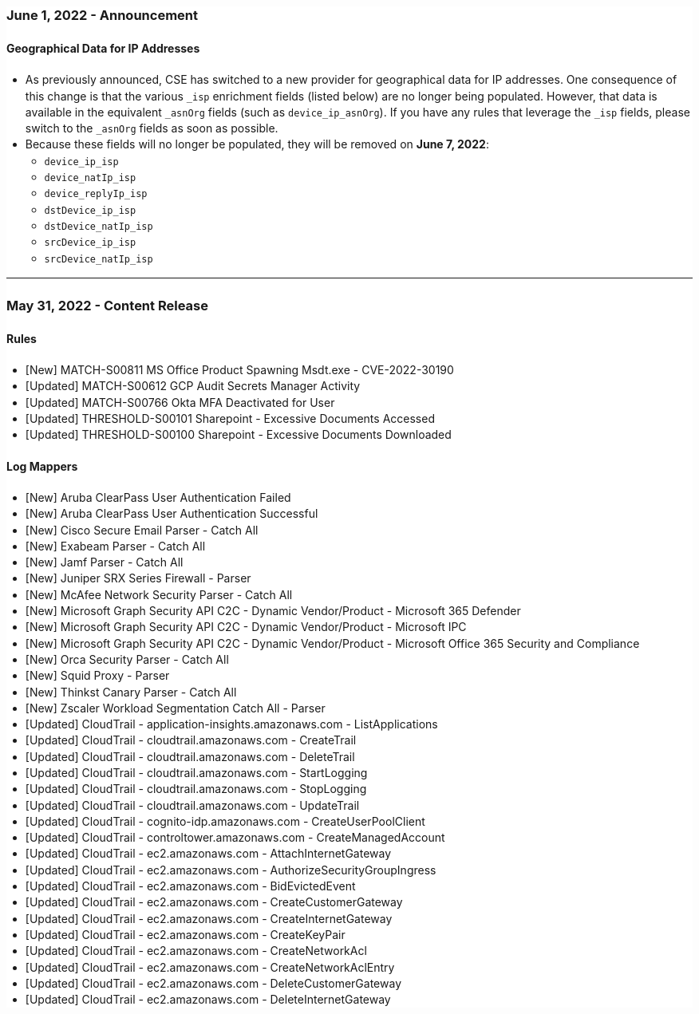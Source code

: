 ### June 1, 2022 - Announcement

#### Geographical Data for IP Addresses

* As previously announced, CSE has switched to a new provider for geographical data for IP addresses. One consequence of this change is that the various `_isp` enrichment fields (listed below) are no longer being populated. However, that data is available in the equivalent `_asnOrg` fields (such as `device_ip_asnOrg`). If you have any rules that leverage the `_isp` fields, please switch to the `_asnOrg` fields as soon as possible.
* Because these fields will no longer be populated, they will be removed on **June 7, 2022**:
    * `device_ip_isp`
    * `device_natIp_isp`
    * `device_replyIp_isp`
    * `dstDevice_ip_isp`
    * `dstDevice_natIp_isp`
    * `srcDevice_ip_isp`
    * `srcDevice_natIp_isp`

---
### May 31, 2022 - Content Release

#### Rules

* [New] MATCH-S00811 MS Office Product Spawning Msdt.exe - CVE-2022-30190
* [Updated] MATCH-S00612 GCP Audit Secrets Manager Activity
* [Updated] MATCH-S00766 Okta MFA Deactivated for User
* [Updated] THRESHOLD-S00101 Sharepoint - Excessive Documents Accessed
* [Updated] THRESHOLD-S00100 Sharepoint - Excessive Documents Downloaded

#### Log Mappers

* [New] Aruba ClearPass User Authentication Failed
* [New] Aruba ClearPass User Authentication Successful
* [New] Cisco Secure Email Parser - Catch All
* [New] Exabeam Parser - Catch All
* [New] Jamf Parser - Catch All
* [New] Juniper SRX Series Firewall - Parser
* [New] McAfee Network Security Parser - Catch All
* [New] Microsoft Graph Security API C2C - Dynamic Vendor/Product - Microsoft 365 Defender
* [New] Microsoft Graph Security API C2C - Dynamic Vendor/Product - Microsoft IPC
* [New] Microsoft Graph Security API C2C - Dynamic Vendor/Product - Microsoft Office 365 Security and Compliance
* [New] Orca Security Parser - Catch All
* [New] Squid Proxy - Parser
* [New] Thinkst Canary Parser - Catch All
* [New] Zscaler Workload Segmentation Catch All - Parser
* [Updated] CloudTrail - application-insights.amazonaws.com - ListApplications
* [Updated] CloudTrail - cloudtrail.amazonaws.com - CreateTrail
* [Updated] CloudTrail - cloudtrail.amazonaws.com - DeleteTrail
* [Updated] CloudTrail - cloudtrail.amazonaws.com - StartLogging
* [Updated] CloudTrail - cloudtrail.amazonaws.com - StopLogging
* [Updated] CloudTrail - cloudtrail.amazonaws.com - UpdateTrail
* [Updated] CloudTrail - cognito-idp.amazonaws.com - CreateUserPoolClient
* [Updated] CloudTrail - controltower.amazonaws.com - CreateManagedAccount
* [Updated] CloudTrail - ec2.amazonaws.com - AttachInternetGateway
* [Updated] CloudTrail - ec2.amazonaws.com - AuthorizeSecurityGroupIngress
* [Updated] CloudTrail - ec2.amazonaws.com - BidEvictedEvent
* [Updated] CloudTrail - ec2.amazonaws.com - CreateCustomerGateway
* [Updated] CloudTrail - ec2.amazonaws.com - CreateInternetGateway
* [Updated] CloudTrail - ec2.amazonaws.com - CreateKeyPair
* [Updated] CloudTrail - ec2.amazonaws.com - CreateNetworkAcl
* [Updated] CloudTrail - ec2.amazonaws.com - CreateNetworkAclEntry
* [Updated] CloudTrail - ec2.amazonaws.com - DeleteCustomerGateway
* [Updated] CloudTrail - ec2.amazonaws.com - DeleteInternetGateway